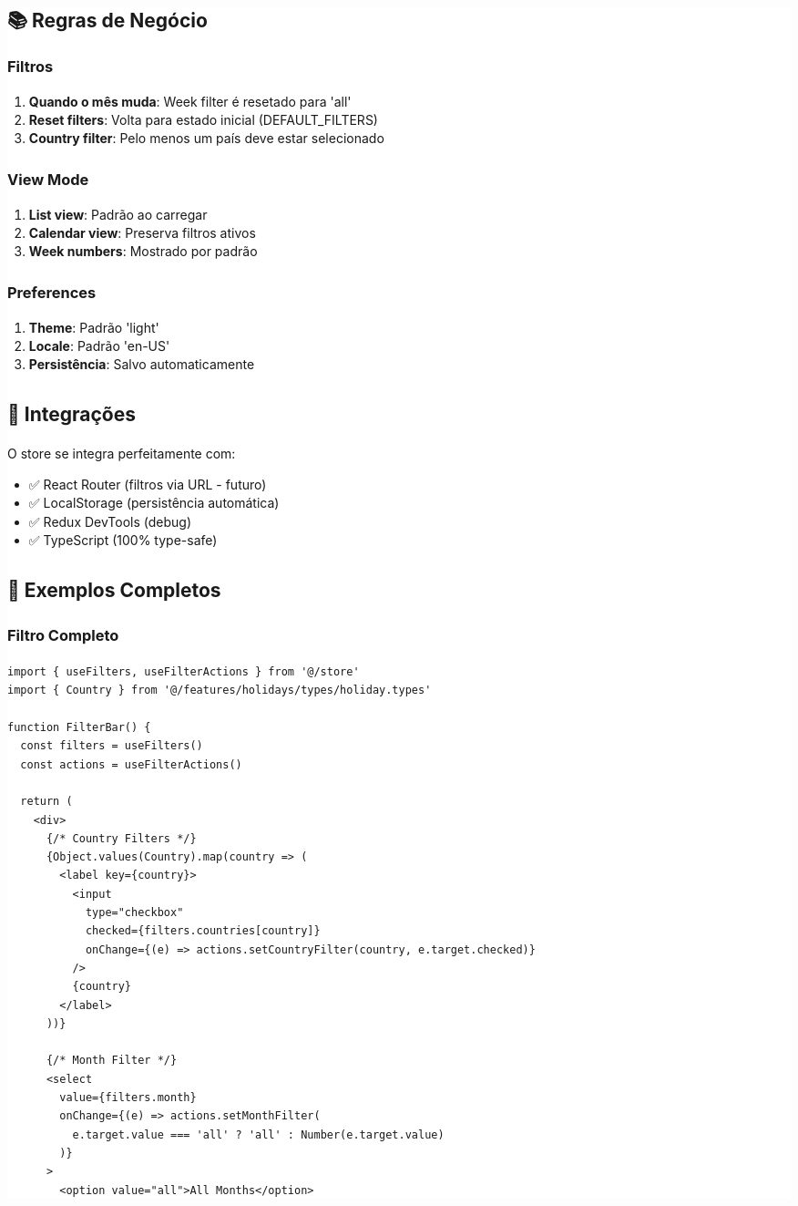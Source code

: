 ## 📚 Regras de Negócio

### Filtros

1. **Quando o mês muda**: Week filter é resetado para 'all'
2. **Reset filters**: Volta para estado inicial (DEFAULT_FILTERS)
3. **Country filter**: Pelo menos um país deve estar selecionado

### View Mode

1. **List view**: Padrão ao carregar
2. **Calendar view**: Preserva filtros ativos
3. **Week numbers**: Mostrado por padrão

### Preferences

1. **Theme**: Padrão 'light'
2. **Locale**: Padrão 'en-US'
3. **Persistência**: Salvo automaticamente

## 🔗 Integrações

O store se integra perfeitamente com:

- ✅ React Router (filtros via URL - futuro)
- ✅ LocalStorage (persistência automática)
- ✅ Redux DevTools (debug)
- ✅ TypeScript (100% type-safe)

## 📖 Exemplos Completos

### Filtro Completo

```tsx
import { useFilters, useFilterActions } from '@/store'
import { Country } from '@/features/holidays/types/holiday.types'

function FilterBar() {
  const filters = useFilters()
  const actions = useFilterActions()

  return (
    <div>
      {/* Country Filters */}
      {Object.values(Country).map(country => (
        <label key={country}>
          <input
            type="checkbox"
            checked={filters.countries[country]}
            onChange={(e) => actions.setCountryFilter(country, e.target.checked)}
          />
          {country}
        </label>
      ))}

      {/* Month Filter */}
      <select
        value={filters.month}
        onChange={(e) => actions.setMonthFilter(
          e.target.value === 'all' ? 'all' : Number(e.target.value)
        )}
      >
        <option value="all">All Months</option>
```